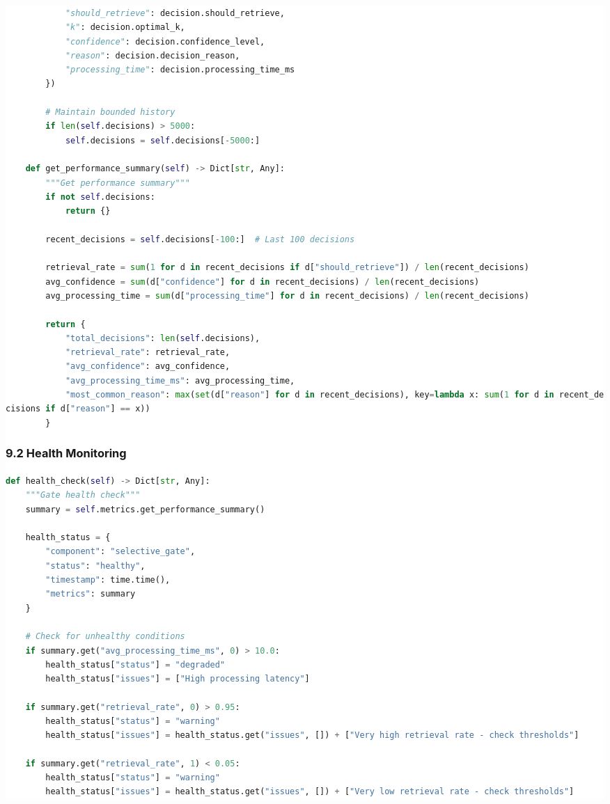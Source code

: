 ```python
            "should_retrieve": decision.should_retrieve,
            "k": decision.optimal_k,
            "confidence": decision.confidence_level,
            "reason": decision.decision_reason,
            "processing_time": decision.processing_time_ms
        })

        # Maintain bounded history
        if len(self.decisions) > 5000:
            self.decisions = self.decisions[-5000:]

    def get_performance_summary(self) -> Dict[str, Any]:
        """Get performance summary"""
        if not self.decisions:
            return {}

        recent_decisions = self.decisions[-100:]  # Last 100 decisions

        retrieval_rate = sum(1 for d in recent_decisions if d["should_retrieve"]) / len(recent_decisions)
        avg_confidence = sum(d["confidence"] for d in recent_decisions) / len(recent_decisions)
        avg_processing_time = sum(d["processing_time"] for d in recent_decisions) / len(recent_decisions)

        return {
            "total_decisions": len(self.decisions),
            "retrieval_rate": retrieval_rate,
            "avg_confidence": avg_confidence,
            "avg_processing_time_ms": avg_processing_time,
            "most_common_reason": max(set(d["reason"] for d in recent_decisions), key=lambda x: sum(1 for d in recent_decisions if d["reason"] == x))
        }
```

### 9.2 Health Monitoring

```python
def health_check(self) -> Dict[str, Any]:
    """Gate health check"""
    summary = self.metrics.get_performance_summary()

    health_status = {
        "component": "selective_gate",
        "status": "healthy",
        "timestamp": time.time(),
        "metrics": summary
    }

    # Check for unhealthy conditions
    if summary.get("avg_processing_time_ms", 0) > 10.0:
        health_status["status"] = "degraded"
        health_status["issues"] = ["High processing latency"]

    if summary.get("retrieval_rate", 0) > 0.95:
        health_status["status"] = "warning"
        health_status["issues"] = health_status.get("issues", []) + ["Very high retrieval rate - check thresholds"]

    if summary.get("retrieval_rate", 1) < 0.05:
        health_status["status"] = "warning"
        health_status["issues"] = health_status.get("issues", []) + ["Very low retrieval rate - check thresholds"]

```